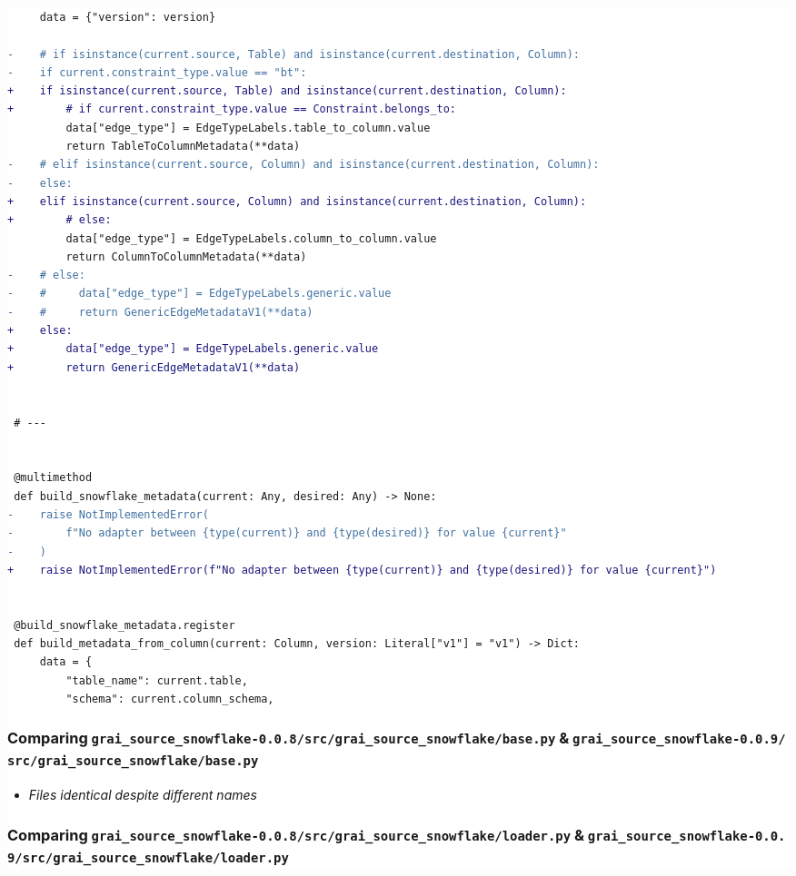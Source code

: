 ```diff
     data = {"version": version}
 
-    # if isinstance(current.source, Table) and isinstance(current.destination, Column):
-    if current.constraint_type.value == "bt":
+    if isinstance(current.source, Table) and isinstance(current.destination, Column):
+        # if current.constraint_type.value == Constraint.belongs_to:
         data["edge_type"] = EdgeTypeLabels.table_to_column.value
         return TableToColumnMetadata(**data)
-    # elif isinstance(current.source, Column) and isinstance(current.destination, Column):
-    else:
+    elif isinstance(current.source, Column) and isinstance(current.destination, Column):
+        # else:
         data["edge_type"] = EdgeTypeLabels.column_to_column.value
         return ColumnToColumnMetadata(**data)
-    # else:
-    #     data["edge_type"] = EdgeTypeLabels.generic.value
-    #     return GenericEdgeMetadataV1(**data)
+    else:
+        data["edge_type"] = EdgeTypeLabels.generic.value
+        return GenericEdgeMetadataV1(**data)
 
 
 # ---
 
 
 @multimethod
 def build_snowflake_metadata(current: Any, desired: Any) -> None:
-    raise NotImplementedError(
-        f"No adapter between {type(current)} and {type(desired)} for value {current}"
-    )
+    raise NotImplementedError(f"No adapter between {type(current)} and {type(desired)} for value {current}")
 
 
 @build_snowflake_metadata.register
 def build_metadata_from_column(current: Column, version: Literal["v1"] = "v1") -> Dict:
     data = {
         "table_name": current.table,
         "schema": current.column_schema,
```

### Comparing `grai_source_snowflake-0.0.8/src/grai_source_snowflake/base.py` & `grai_source_snowflake-0.0.9/src/grai_source_snowflake/base.py`

 * *Files identical despite different names*

### Comparing `grai_source_snowflake-0.0.8/src/grai_source_snowflake/loader.py` & `grai_source_snowflake-0.0.9/src/grai_source_snowflake/loader.py`
